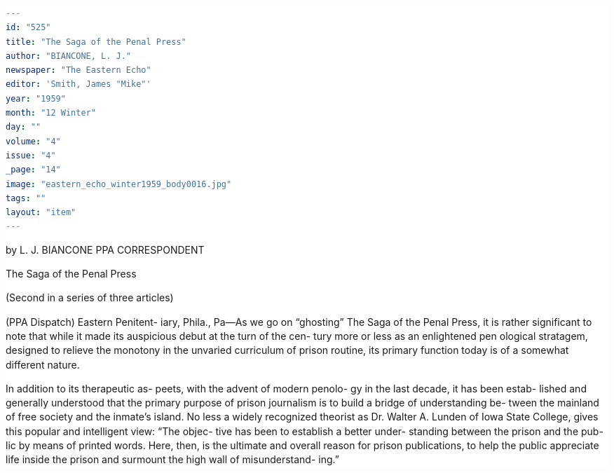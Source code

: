 ```yaml
---
id: "525"
title: "The Saga of the Penal Press"
author: "BIANCONE, L. J."
newspaper: "The Eastern Echo"
editor: 'Smith, James "Mike"'
year: "1959"
month: "12 Winter"
day: ""
volume: "4"
issue: "4"
_page: "14"
image: "eastern_echo_winter1959_body0016.jpg"
tags: ""
layout: "item"
---
```

by L. J. BIANCONE
PPA CORRESPONDENT

The Saga
of the
Penal Press

(Second in a series of three articles)

(PPA Dispatch) Eastern Penitent-
iary, Phila., Pa—As we go on “ghosting”
The Saga of the Penal Press, it is rather
significant to note that while it made its
auspicious debut at the turn of the cen-
tury more or less as an enlightened pen
ological stratagem, designed to relieve
the monotony in the unvaried curriculum
of prison routine, its primary function
today is of a somewhat different nature.

In addition to its therapeutic as-
peets, with the advent of modern penolo-
gy in the last decade, it has been estab-
lished and generally understood that the
primary purpose of prison journalism is
to build a bridge of understanding be-
tween the mainland of free society and
the inmate’s island. No less a widely
recognized theorist as Dr. Walter A.
Lunden of Iowa State College, gives this
popular and intelligent view: “The objec-
tive has been to establish a better under-
standing between the prison and the pub-
lic by means of printed words. Here,
then, is the ultimate and overall reason
for prison publications, to help the public
appreciate life inside the prison and
surmount the high wall of misunderstand-
ing.”
